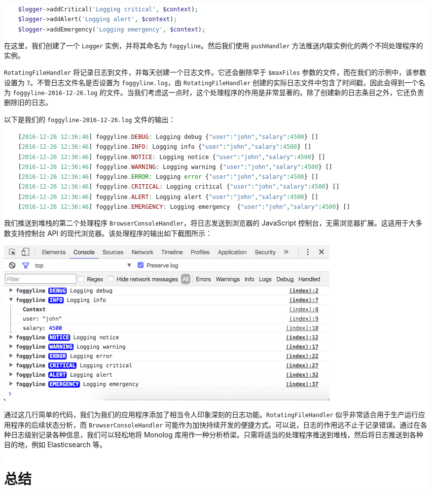 ```php
    $logger->addCritical('Logging critical', $context);
    $logger->addAlert('Logging alert', $context);
    $logger->addEmergency('Logging emergency', $context);

```

在这里，我们创建了一个 `Logger` 实例，并将其命名为 `foggyline`。然后我们使用 `pushHandler` 方法推送内联实例化的两个不同处理程序的实例。

`RotatingFileHandler` 将记录日志到文件，并每天创建一个日志文件。它还会删除早于 `$maxFiles` 参数的文件，而在我们的示例中，该参数设置为 `7`。不管日志文件名是否设置为 `foggyline.log`，由 `RotatingFileHandler` 创建的实际日志文件中包含了时间戳，因此会得到一个名为 `foggyline-2016-12-26.log` 的文件。当我们考虑这一点时，这个处理程序的作用是非常显著的。除了创建新的日志条目之外，它还负责删除旧的日志。

以下是我们的 `foggyline-2016-12-26.log` 文件的输出：

```php
    [2016-12-26 12:36:46] foggyline.DEBUG: Logging debug {"user":"john","salary":4500} []
    [2016-12-26 12:36:46] foggyline.INFO: Logging info {"user":"john","salary":4500} []
    [2016-12-26 12:36:46] foggyline.NOTICE: Logging notice {"user":"john","salary":4500} []
    [2016-12-26 12:36:46] foggyline.WARNING: Logging warning {"user":"john","salary":4500} []
    [2016-12-26 12:36:46] foggyline.ERROR: Logging error {"user":"john","salary":4500} []
    [2016-12-26 12:36:46] foggyline.CRITICAL: Logging critical {"user":"john","salary":4500} []
    [2016-12-26 12:36:46] foggyline.ALERT: Logging alert {"user":"john","salary":4500} []
    [2016-12-26 12:36:46] foggyline.EMERGENCY: Logging emergency  {"user":"john","salary":4500} []

```

我们推送到堆栈的第二个处理程序 `BrowserConsoleHandler`，将日志发送到浏览器的 JavaScript 控制台，无需浏览器扩展。这适用于大多数支持控制台 API 的现代浏览器。该处理程序的输出如下截图所示：

![](img/464af28d-9107-4de6-9c85-dae25805202e.png)

通过这几行简单的代码，我们为我们的应用程序添加了相当令人印象深刻的日志功能。`RotatingFileHandler` 似乎非常适合用于生产运行应用程序的后续状态分析，而 `BrowserConsoleHandler` 可能作为加快持续开发的便捷方式。可以说，日志的作用远不止于记录错误。通过在各种日志级别记录各种信息，我们可以轻松地将 Monolog 库用作一种分析桥梁。只需将适当的处理程序推送到堆栈，然后将日志推送到各种目的地，例如 Elasticsearch 等。

# 总结
